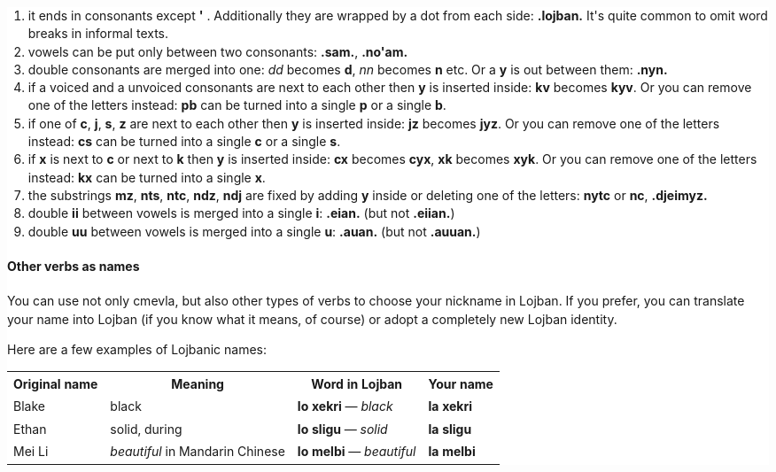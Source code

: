 1.  it ends in consonants except **'** . Additionally they are wrapped by a dot from each side: **.lojban.** It's quite common to omit word breaks in informal texts.
2.  vowels can be put only between two consonants: **.sam.**, **.no'am.**
3.  double consonants are merged into one: _dd_ becomes **d**, _nn_ becomes **n** etc. Or a **y** is out between them: **.nyn.**
4.  if a voiced and a unvoiced consonants are next to each other then **y** is inserted inside: **kv** becomes **kyv**. Or you can remove one of the letters instead: **pb** can be turned into a single **p** or a single **b**.
5.  if one of **c**, **j**, **s**, **z** are next to each other then **y** is inserted inside: **jz** becomes **jyz**. Or you can remove one of the letters instead: **cs** can be turned into a single **c** or a single **s**.
6.  if **x** is next to **c** or next to **k** then **y** is inserted inside: **cx** becomes **cyx**, **xk** becomes **xyk**. Or you can remove one of the letters instead: **kx** can be turned into a single **x**.
7.  the substrings **mz**, **nts**, **ntc**, **ndz**, **ndj** are fixed by adding **y** inside or deleting one of the letters: **nytc** or **nc**, **.djeimyz.**
8.  double **ii** between vowels is merged into a single **i**: **.eian.** (but not **.eiian.**)
9.  double **uu** between vowels is merged into a single **u**: **.auan.** (but not **.auuan.**)

#### Other verbs as names

You can use not only cmevla, but also other types of verbs to choose your nickname in Lojban. If you prefer, you can translate your name into Lojban (if you know what it means, of course) or adopt a completely new Lojban identity.

Here are a few examples of Lojbanic names:

<table class="wikitable">
<tbody><tr>
<th> Original name </th>
<th> Meaning </th>
<th> Word in Lojban </th>
<th> Your name
</th></tr>
<tr>
<td> Blake </td>
<td> black </td>
<td> <b>lo xekri</b> — <i>black</i> </td>
<td> <b>la xekri</b>
</td></tr>
<tr>
<td> Ethan </td>
<td> solid, during </td>
<td> <b>lo sligu</b> — <i>solid</i> </td>
<td> <b>la sligu</b>
</td></tr>
<tr>
<td> Mei Li </td>
<td> <i>beautiful</i> in Mandarin Chinese </td>
<td> <b>lo melbi</b> — <i>beautiful</i> </td>
<td> <b>la melbi</b>
</td></tr></tbody></table>
